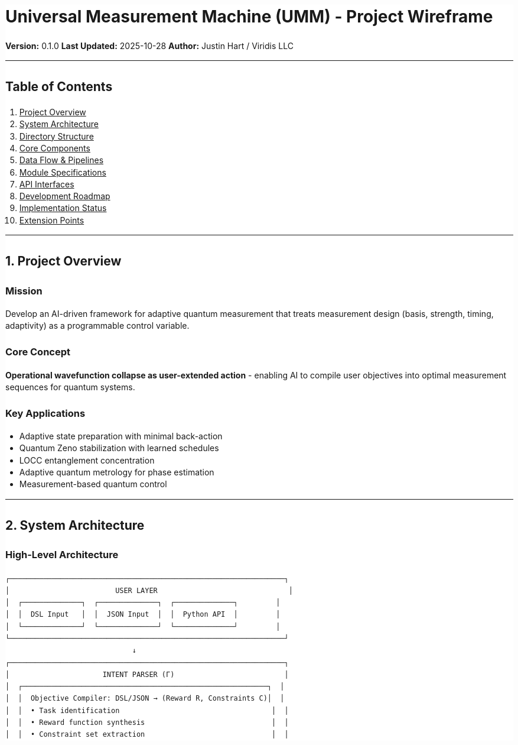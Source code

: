 # Universal Measurement Machine (UMM) - Project Wireframe

**Version:** 0.1.0
**Last Updated:** 2025-10-28
**Author:** Justin Hart / Viridis LLC

---

## Table of Contents

1. [Project Overview](#project-overview)
2. [System Architecture](#system-architecture)
3. [Directory Structure](#directory-structure)
4. [Core Components](#core-components)
5. [Data Flow & Pipelines](#data-flow--pipelines)
6. [Module Specifications](#module-specifications)
7. [API Interfaces](#api-interfaces)
8. [Development Roadmap](#development-roadmap)
9. [Implementation Status](#implementation-status)
10. [Extension Points](#extension-points)

---

## 1. Project Overview

### Mission
Develop an AI-driven framework for adaptive quantum measurement that treats measurement design (basis, strength, timing, adaptivity) as a programmable control variable.

### Core Concept
**Operational wavefunction collapse as user-extended action** - enabling AI to compile user objectives into optimal measurement sequences for quantum systems.

### Key Applications
- Adaptive state preparation with minimal back-action
- Quantum Zeno stabilization with learned schedules
- LOCC entanglement concentration
- Adaptive quantum metrology for phase estimation
- Measurement-based quantum control

---

## 2. System Architecture

### High-Level Architecture

```
┌─────────────────────────────────────────────────────────────────┐
│                         USER LAYER                               │
│  ┌──────────────┐  ┌──────────────┐  ┌──────────────┐         │
│  │  DSL Input   │  │  JSON Input  │  │  Python API  │         │
│  └──────────────┘  └──────────────┘  └──────────────┘         │
└─────────────────────────────────────────────────────────────────┘
                              ↓
┌─────────────────────────────────────────────────────────────────┐
│                      INTENT PARSER (Γ)                          │
│  ┌──────────────────────────────────────────────────────────┐  │
│  │  Objective Compiler: DSL/JSON → (Reward R, Constraints C)│  │
│  │  • Task identification                                    │  │
│  │  • Reward function synthesis                              │  │
│  │  • Constraint set extraction                              │  │
```